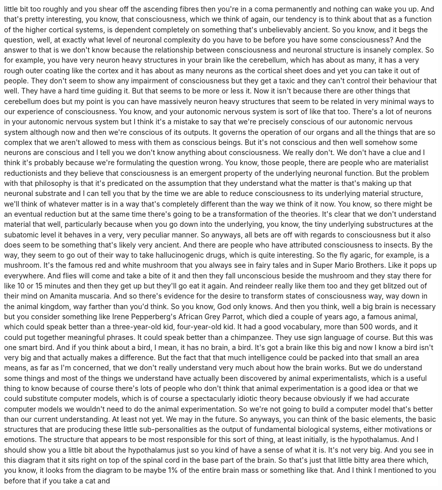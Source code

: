 little bit too roughly and you shear off the ascending fibres then you're in a coma permanently and nothing can wake you up. And that's pretty interesting, you know, that consciousness, which we think of again, our tendency is to think about that as a function of the higher cortical systems, is dependent completely on something that's unbelievably ancient. So you know, and it begs the question, well, at exactly what level of neuronal complexity do you have to be before you have some consciousness? And the answer to that is we don't know because the relationship between consciousness and neuronal structure is insanely complex. So for example, you have very neuron heavy structures in your brain like the cerebellum, which has about as many, it has a very rough outer coating like the cortex and it has about as many neurons as the cortical sheet does and yet you can take it out of people. They don't seem to show any impairment of consciousness but they get a taxic and they can't control their behaviour that well. They have a hard time guiding it. But that seems to be more or less it. Now it isn't because there are other things that cerebellum does but my point is you can have massively neuron heavy structures that seem to be related in very minimal ways to our experience of consciousness. You know, and your autonomic nervous system is sort of like that too. There's a lot of neurons in your autonomic nervous system but I think it's a mistake to say that we're precisely conscious of our autonomic nervous system although now and then we're conscious of its outputs. It governs the operation of our organs and all the things that are so complex that we aren't allowed to mess with them as conscious beings. But it's not conscious and then well somehow some neurons are conscious and I tell you we don't know anything about consciousness. We really don't. We don't have a clue and I think it's probably because we're formulating the question wrong. You know, those people, there are people who are materialist reductionists and they believe that consciousness is an emergent property of the underlying neuronal function. But the problem with that philosophy is that it's predicated on the assumption that they understand what the matter is that's making up that neuronal substrate and I can tell you that by the time we are able to reduce consciousness to its underlying material structure, we'll think of whatever matter is in a way that's completely different than the way we think of it now. You know, so there might be an eventual reduction but at the same time there's going to be a transformation of the theories. It's clear that we don't understand material that well, particularly because when you go down into the underlying, you know, the tiny underlying substructures at the subatomic level it behaves in a very, very peculiar manner. So anyways, all bets are off with regards to consciousness but it also does seem to be something that's likely very ancient. And there are people who have attributed consciousness to insects. By the way, they seem to go out of their way to take hallucinogenic drugs, which is quite interesting. So the fly agaric, for example, is a mushroom. It's the famous red and white mushroom that you always see in fairy tales and in Super Mario Brothers. Like it pops up everywhere. And flies will come and take a bite of it and then they fall unconscious beside the mushroom and they stay there for like 10 or 15 minutes and then they get up but they'll go eat it again. And reindeer really like them too and they get blitzed out of their mind on Amanita muscaria. And so there's evidence for the desire to transform states of consciousness way, way down in the animal kingdom, way farther than you'd think. So you know, God only knows. And then you think, well a big brain is necessary but you consider something like Irene Pepperberg's African Grey Parrot, which died a couple of years ago, a famous animal, which could speak better than a three-year-old kid, four-year-old kid. It had a good vocabulary, more than 500 words, and it could put together meaningful phrases. It could speak better than a chimpanzee. They use sign language of course. But this was one smart bird. And if you think about a bird, I mean, it has no brain, a bird. It's got a brain like this big and now I know a bird isn't very big and that actually makes a difference. But the fact that that much intelligence could be packed into that small an area means, as far as I'm concerned, that we don't really understand very much about how the brain works. But we do understand some things and most of the things we understand have actually been discovered by animal experimentalists, which is a useful thing to know because of course there's lots of people who don't think that animal experimentation is a good idea or that we could substitute computer models, which is of course a spectacularly idiotic theory because obviously if we had accurate computer models we wouldn't need to do the animal experimentation. So we're not going to build a computer model that's better than our current understanding. At least not yet. We may in the future. So anyways, you can think of the basic elements, the basic structures that are producing these little sub-personalities as the output of fundamental biological systems, either motivations or emotions. The structure that appears to be most responsible for this sort of thing, at least initially, is the hypothalamus. And I should show you a little bit about the hypothalamus just so you kind of have a sense of what it is. It's not very big. And you see in this diagram that it sits right on top of the spinal cord in the base part of the brain. So that's just that little bitty area there which, you know, it looks from the diagram to be maybe 1% of the entire brain mass or something like that. And I think I mentioned to you before that if you take a cat and